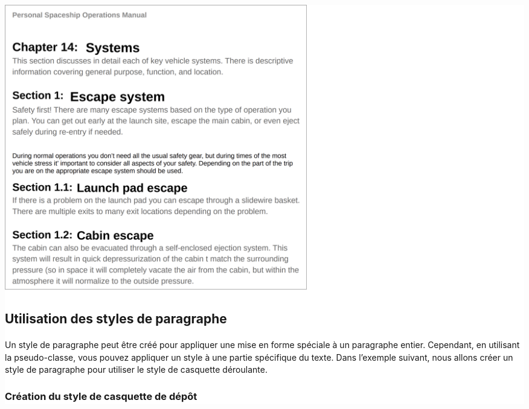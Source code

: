    <img src="./assets/auto-number-output.png" width="500">

## Utilisation des styles de paragraphe

Un style de paragraphe peut être créé pour appliquer une mise en forme spéciale à un paragraphe entier. Cependant, en utilisant la pseudo-classe, vous pouvez appliquer un style à une partie spécifique du texte. Dans l’exemple suivant, nous allons créer un style de paragraphe pour utiliser le style de casquette déroulante.

### Création du style de casquette de dépôt
